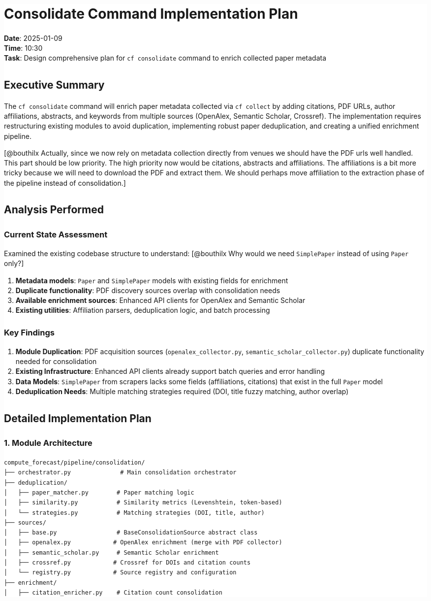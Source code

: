 # Consolidate Command Implementation Plan

**Date**: 2025-01-09  
**Time**: 10:30  
**Task**: Design comprehensive plan for `cf consolidate` command to enrich collected paper metadata

## Executive Summary

The `cf consolidate` command will enrich paper metadata collected via `cf collect` by adding citations, PDF URLs, author affiliations, abstracts, and keywords from multiple sources (OpenAlex, Semantic Scholar, Crossref). The implementation requires restructuring existing modules to avoid duplication, implementing robust paper deduplication, and creating a unified enrichment pipeline.

[@bouthilx Actually, since we now rely on metadata collection directly from venues we should have
the PDF urls well handled. This part should be low priority. The high priority now would be
citations, abstracts and affiliations. The affiliations is a bit more tricky because we will need to
download the PDF and extract them. We should perhaps move affiliation to the extraction phase of the
pipeline instead of consolidation.]

## Analysis Performed

### Current State Assessment

Examined the existing codebase structure to understand:
[@bouthilx Why would we need `SimplePaper` instead of using `Paper` only?]
1. **Metadata models**: `Paper` and `SimplePaper` models with existing fields for enrichment
2. **Duplicate functionality**: PDF discovery sources overlap with consolidation needs
3. **Available enrichment sources**: Enhanced API clients for OpenAlex and Semantic Scholar
4. **Existing utilities**: Affiliation parsers, deduplication logic, and batch processing

### Key Findings

1. **Module Duplication**: PDF acquisition sources (`openalex_collector.py`, `semantic_scholar_collector.py`) duplicate functionality needed for consolidation
2. **Existing Infrastructure**: Enhanced API clients already support batch queries and error handling
3. **Data Models**: `SimplePaper` from scrapers lacks some fields (affiliations, citations) that exist in the full `Paper` model
4. **Deduplication Needs**: Multiple matching strategies required (DOI, title fuzzy matching, author overlap)

## Detailed Implementation Plan

### 1. Module Architecture

```
compute_forecast/pipeline/consolidation/
├── orchestrator.py              # Main consolidation orchestrator
├── deduplication/
│   ├── paper_matcher.py        # Paper matching logic
│   ├── similarity.py           # Similarity metrics (Levenshtein, token-based)
│   └── strategies.py           # Matching strategies (DOI, title, author)
├── sources/
│   ├── base.py                 # BaseConsolidationSource abstract class
│   ├── openalex.py            # OpenAlex enrichment (merge with PDF collector)
│   ├── semantic_scholar.py     # Semantic Scholar enrichment
│   ├── crossref.py            # Crossref for DOIs and citation counts
│   └── registry.py            # Source registry and configuration
├── enrichment/
│   ├── citation_enricher.py    # Citation count consolidation
```